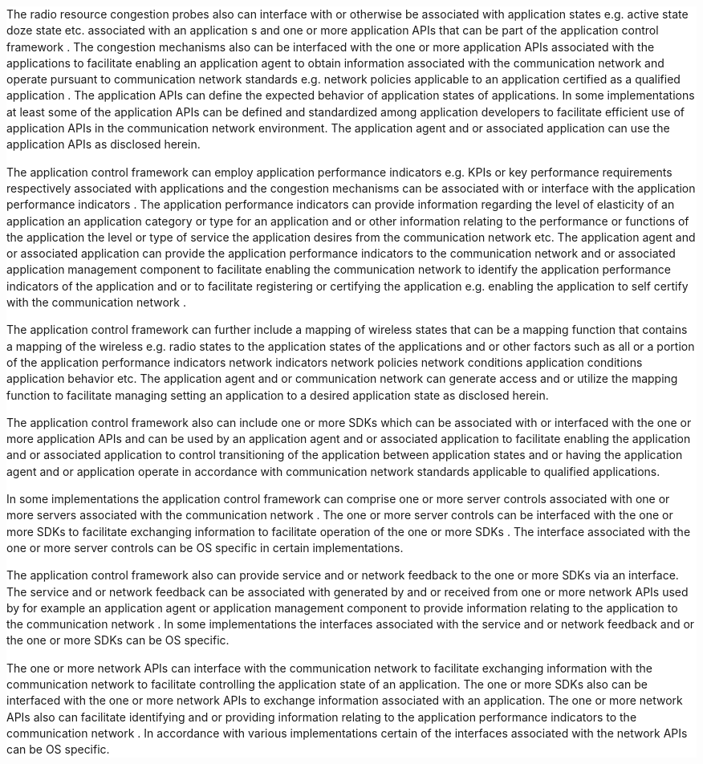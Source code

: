 The radio resource congestion probes also can interface with or otherwise be associated with application states e.g. active state doze state etc. associated with an application s and one or more application APIs that can be part of the application control framework . The congestion mechanisms also can be interfaced with the one or more application APIs associated with the applications to facilitate enabling an application agent to obtain information associated with the communication network and operate pursuant to communication network standards e.g. network policies applicable to an application certified as a qualified application . The application APIs can define the expected behavior of application states of applications. In some implementations at least some of the application APIs can be defined and standardized among application developers to facilitate efficient use of application APIs in the communication network environment. The application agent and or associated application can use the application APIs as disclosed herein.

The application control framework can employ application performance indicators e.g. KPIs or key performance requirements respectively associated with applications and the congestion mechanisms can be associated with or interface with the application performance indicators . The application performance indicators can provide information regarding the level of elasticity of an application an application category or type for an application and or other information relating to the performance or functions of the application the level or type of service the application desires from the communication network etc. The application agent and or associated application can provide the application performance indicators to the communication network and or associated application management component to facilitate enabling the communication network to identify the application performance indicators of the application and or to facilitate registering or certifying the application e.g. enabling the application to self certify with the communication network .

The application control framework can further include a mapping of wireless states that can be a mapping function that contains a mapping of the wireless e.g. radio states to the application states of the applications and or other factors such as all or a portion of the application performance indicators network indicators network policies network conditions application conditions application behavior etc. The application agent and or communication network can generate access and or utilize the mapping function to facilitate managing setting an application to a desired application state as disclosed herein.

The application control framework also can include one or more SDKs which can be associated with or interfaced with the one or more application APIs and can be used by an application agent and or associated application to facilitate enabling the application and or associated application to control transitioning of the application between application states and or having the application agent and or application operate in accordance with communication network standards applicable to qualified applications.

In some implementations the application control framework can comprise one or more server controls associated with one or more servers associated with the communication network . The one or more server controls can be interfaced with the one or more SDKs to facilitate exchanging information to facilitate operation of the one or more SDKs . The interface associated with the one or more server controls can be OS specific in certain implementations.

The application control framework also can provide service and or network feedback to the one or more SDKs via an interface. The service and or network feedback can be associated with generated by and or received from one or more network APIs used by for example an application agent or application management component to provide information relating to the application to the communication network . In some implementations the interfaces associated with the service and or network feedback and or the one or more SDKs can be OS specific.

The one or more network APIs can interface with the communication network to facilitate exchanging information with the communication network to facilitate controlling the application state of an application. The one or more SDKs also can be interfaced with the one or more network APIs to exchange information associated with an application. The one or more network APIs also can facilitate identifying and or providing information relating to the application performance indicators to the communication network . In accordance with various implementations certain of the interfaces associated with the network APIs can be OS specific.
